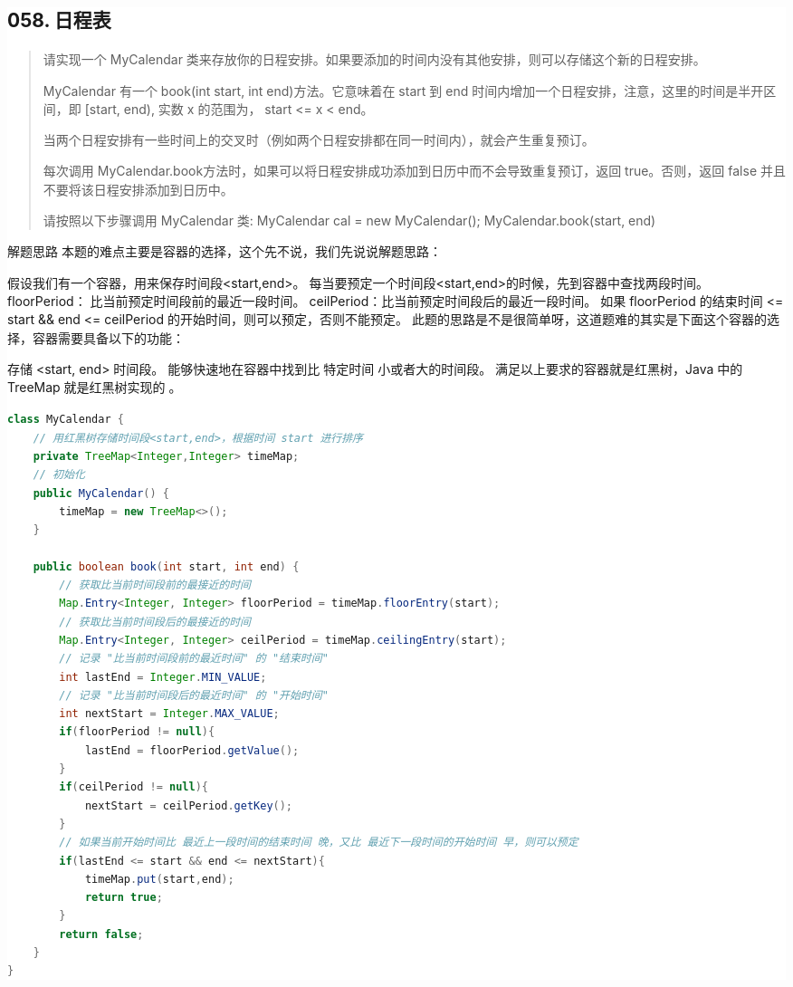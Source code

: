 ## 058. 日程表

> 请实现一个 MyCalendar 类来存放你的日程安排。如果要添加的时间内没有其他安排，则可以存储这个新的日程安排。
>
> MyCalendar 有一个 book(int start, int end)方法。它意味着在 start 到 end 时间内增加一个日程安排，注意，这里的时间是半开区间，即 [start, end), 实数 x 的范围为，  start <= x < end。
>
> 当两个日程安排有一些时间上的交叉时（例如两个日程安排都在同一时间内），就会产生重复预订。
>
> 每次调用 MyCalendar.book方法时，如果可以将日程安排成功添加到日历中而不会导致重复预订，返回 true。否则，返回 false 并且不要将该日程安排添加到日历中。
>
> 请按照以下步骤调用 MyCalendar 类: MyCalendar cal = new MyCalendar(); MyCalendar.book(start, end)

解题思路
本题的难点主要是容器的选择，这个先不说，我们先说说解题思路：

假设我们有一个容器，用来保存时间段<start,end>。
每当要预定一个时间段<start,end>的时候，先到容器中查找两段时间。
floorPeriod： 比当前预定时间段前的最近一段时间。
ceilPeriod：比当前预定时间段后的最近一段时间。
如果 floorPeriod 的结束时间 <= start && end <= ceilPeriod 的开始时间，则可以预定，否则不能预定。
此题的思路是不是很简单呀，这道题难的其实是下面这个容器的选择，容器需要具备以下的功能：

存储 <start, end> 时间段。
能够快速地在容器中找到比 特定时间 小或者大的时间段。
满足以上要求的容器就是红黑树，Java 中的 TreeMap 就是红黑树实现的 。

```java
class MyCalendar {
    // 用红黑树存储时间段<start,end>，根据时间 start 进行排序
    private TreeMap<Integer,Integer> timeMap;
    // 初始化
    public MyCalendar() {
        timeMap = new TreeMap<>();
    }
    
    public boolean book(int start, int end) {
        // 获取比当前时间段前的最接近的时间
        Map.Entry<Integer, Integer> floorPeriod = timeMap.floorEntry(start);
        // 获取比当前时间段后的最接近的时间
        Map.Entry<Integer, Integer> ceilPeriod = timeMap.ceilingEntry(start);
        // 记录 "比当前时间段前的最近时间" 的 "结束时间"
        int lastEnd = Integer.MIN_VALUE;
        // 记录 "比当前时间段后的最近时间" 的 "开始时间"
        int nextStart = Integer.MAX_VALUE;
        if(floorPeriod != null){
            lastEnd = floorPeriod.getValue();
        }
        if(ceilPeriod != null){
            nextStart = ceilPeriod.getKey();
        }
        // 如果当前开始时间比 最近上一段时间的结束时间 晚，又比 最近下一段时间的开始时间 早，则可以预定
        if(lastEnd <= start && end <= nextStart){
            timeMap.put(start,end);
            return true;
        }
        return false;
    }
}

```

